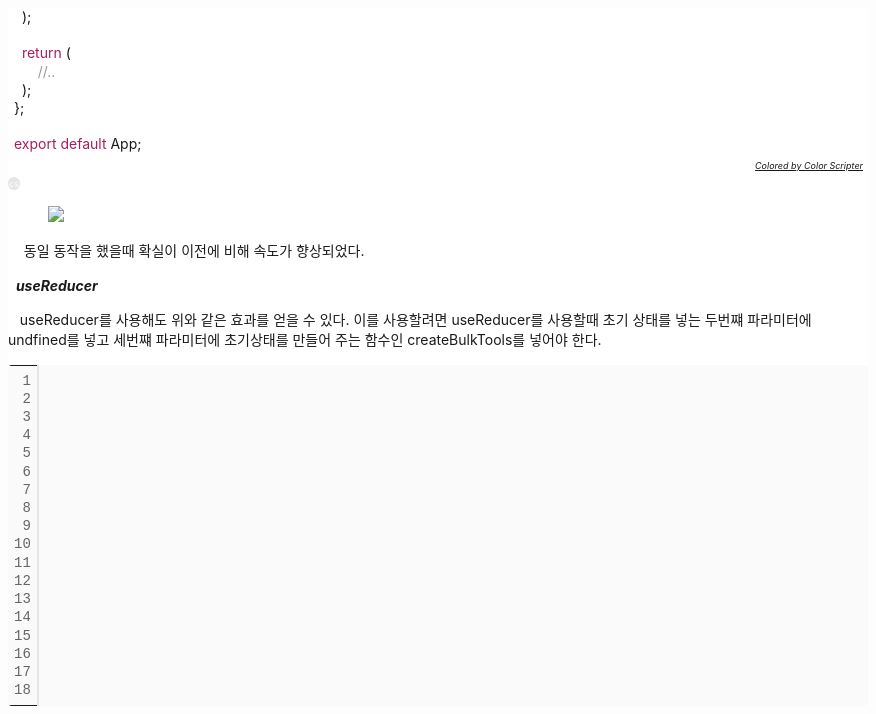 <div style="padding: 0 6px; white-space: pre; line-height: 130%;">&nbsp;&nbsp;);</div>
<div style="padding: 0 6px; white-space: pre; line-height: 130%;">&nbsp;</div>
<div style="padding: 0 6px; white-space: pre; line-height: 130%;">&nbsp;&nbsp;<span style="color: #a71d5d;">return</span>&nbsp;(</div>
<div style="padding: 0 6px; white-space: pre; line-height: 130%;">&nbsp;&nbsp;&nbsp;&nbsp;&nbsp;&nbsp;<span style="color: #999999;">//..</span></div>
<div style="padding: 0 6px; white-space: pre; line-height: 130%;">&nbsp;&nbsp;);</div>
<div style="padding: 0 6px; white-space: pre; line-height: 130%;">};</div>
<div style="padding: 0 6px; white-space: pre; line-height: 130%;">&nbsp;</div>
<div style="padding: 0 6px; white-space: pre; line-height: 130%;"><span style="color: #a71d5d;">export</span>&nbsp;<span style="color: #a71d5d;">default</span>&nbsp;App;</div>
<div style="padding: 0 6px; white-space: pre; line-height: 130%;">&nbsp;</div>
</div>
<div style="text-align: right; margin-top: -13px; margin-right: 5px; font-size: 9px; font-style: italic;"><a style="color: #e5e5e5text-decoration:none;" href="http://colorscripter.com/info#e" target="_blank" rel="noopener">Colored by Color Scripter</a></div>
</td>
<td style="vertical-align: bottom; padding: 0 2px 4px 0;"><a style="text-decoration: none; color: white;" href="http://colorscripter.com/info#e" target="_blank" rel="noopener"><span style="font-size: 9px; word-break: normal; background-color: #e5e5e5; color: white; border-radius: 10px; padding: 1px;">cs</span></a></td>
</tr>
</tbody>
</table>
</div>
<p></p><figure class="imageblock alignCenter" data-origin-width="3580" data-origin-height="1682" data-ke-mobilestyle="widthOrigin">
    <span data-lightbox="lightbox">
        <img src="/img/7Lu07Y+s64SM7Yq4IOyEseuKpSDstZzsoIHtmZQ=/img_1.png" data-origin-width="3580" data-origin-height="1682" data-ke-mobilestyle="widthOrigin">
    </span>
    <figcaption></figcaption>
</figure><p></p>
<p data-ke-size="size16">&nbsp; &nbsp; 동일 동작을 했을때 확실이 이전에 비해 속도가 향상되었다.</p>
<p data-ke-size="size16">&nbsp;&nbsp;<i><b>useReducer</b></i></p>
<p data-ke-size="size16">&nbsp; &nbsp;useReducer를 사용해도 위와 같은 효과를 얻을 수 있다. 이를 사용할려면 useReducer를 사용할때 초기 상태를 넣는 두번쨰 파라미터에 undfined를 넣고 세번쨰 파라미터에 초기상태를 만들어 주는 함수인 createBulkTools를 넣어야 한다.</p>
<div class="colorscripter-code" style="color: #010101; font-family: Consolas, 'Liberation Mono', Menlo, Courier, monospace !important; position: relative !important; overflow: auto;">
<table class="colorscripter-code-table" style="margin: 0; padding: 0; border: none; background-color: #fafafa; border-radius: 4px;" cellspacing="0" cellpadding="0" data-ke-align="alignLeft">
<tbody>
<tr>
<td style="padding: 6px; border-right: 2px solid #e5e5e5;">
<div style="margin: 0; padding: 0; word-break: normal; text-align: right; color: #666; font-family: Consolas, 'Liberation Mono', Menlo, Courier, monospace !important; line-height: 130%;">
<div style="line-height: 130%;">1</div>
<div style="line-height: 130%;">2</div>
<div style="line-height: 130%;">3</div>
<div style="line-height: 130%;">4</div>
<div style="line-height: 130%;">5</div>
<div style="line-height: 130%;">6</div>
<div style="line-height: 130%;">7</div>
<div style="line-height: 130%;">8</div>
<div style="line-height: 130%;">9</div>
<div style="line-height: 130%;">10</div>
<div style="line-height: 130%;">11</div>
<div style="line-height: 130%;">12</div>
<div style="line-height: 130%;">13</div>
<div style="line-height: 130%;">14</div>
<div style="line-height: 130%;">15</div>
<div style="line-height: 130%;">16</div>
<div style="line-height: 130%;">17</div>
<div style="line-height: 130%;">18</div>